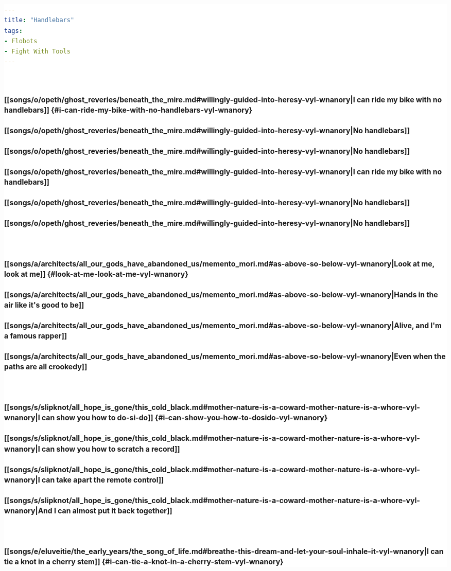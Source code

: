 ```yaml
---
title: "Handlebars"
tags:
- Flobots
- Fight With Tools
---
```

&nbsp;
#### [[songs/o/opeth/ghost_reveries/beneath_the_mire.md#willingly-guided-into-heresy-vyl-wnanory|I can ride my bike with no handlebars]] {#i-can-ride-my-bike-with-no-handlebars-vyl-wnanory}
#### [[songs/o/opeth/ghost_reveries/beneath_the_mire.md#willingly-guided-into-heresy-vyl-wnanory|No handlebars]]
#### [[songs/o/opeth/ghost_reveries/beneath_the_mire.md#willingly-guided-into-heresy-vyl-wnanory|No handlebars]]
#### [[songs/o/opeth/ghost_reveries/beneath_the_mire.md#willingly-guided-into-heresy-vyl-wnanory|I can ride my bike with no handlebars]]
#### [[songs/o/opeth/ghost_reveries/beneath_the_mire.md#willingly-guided-into-heresy-vyl-wnanory|No handlebars]]
#### [[songs/o/opeth/ghost_reveries/beneath_the_mire.md#willingly-guided-into-heresy-vyl-wnanory|No handlebars]]
&nbsp;
#### [[songs/a/architects/all_our_gods_have_abandoned_us/memento_mori.md#as-above-so-below-vyl-wnanory|Look at me, look at me]] {#look-at-me-look-at-me-vyl-wnanory}
#### [[songs/a/architects/all_our_gods_have_abandoned_us/memento_mori.md#as-above-so-below-vyl-wnanory|Hands in the air like it's good to be]]
#### [[songs/a/architects/all_our_gods_have_abandoned_us/memento_mori.md#as-above-so-below-vyl-wnanory|Alive, and I'm a famous rapper]]
#### [[songs/a/architects/all_our_gods_have_abandoned_us/memento_mori.md#as-above-so-below-vyl-wnanory|Even when the paths are all crookedy]]
&nbsp;
#### [[songs/s/slipknot/all_hope_is_gone/this_cold_black.md#mother-nature-is-a-coward-mother-nature-is-a-whore-vyl-wnanory|I can show you how to do-si-do]] {#i-can-show-you-how-to-dosido-vyl-wnanory}
#### [[songs/s/slipknot/all_hope_is_gone/this_cold_black.md#mother-nature-is-a-coward-mother-nature-is-a-whore-vyl-wnanory|I can show you how to scratch a record]]
#### [[songs/s/slipknot/all_hope_is_gone/this_cold_black.md#mother-nature-is-a-coward-mother-nature-is-a-whore-vyl-wnanory|I can take apart the remote control]]
#### [[songs/s/slipknot/all_hope_is_gone/this_cold_black.md#mother-nature-is-a-coward-mother-nature-is-a-whore-vyl-wnanory|And I can almost put it back together]]
&nbsp;
#### [[songs/e/eluveitie/the_early_years/the_song_of_life.md#breathe-this-dream-and-let-your-soul-inhale-it-vyl-wnanory|I can tie a knot in a cherry stem]] {#i-can-tie-a-knot-in-a-cherry-stem-vyl-wnanory}